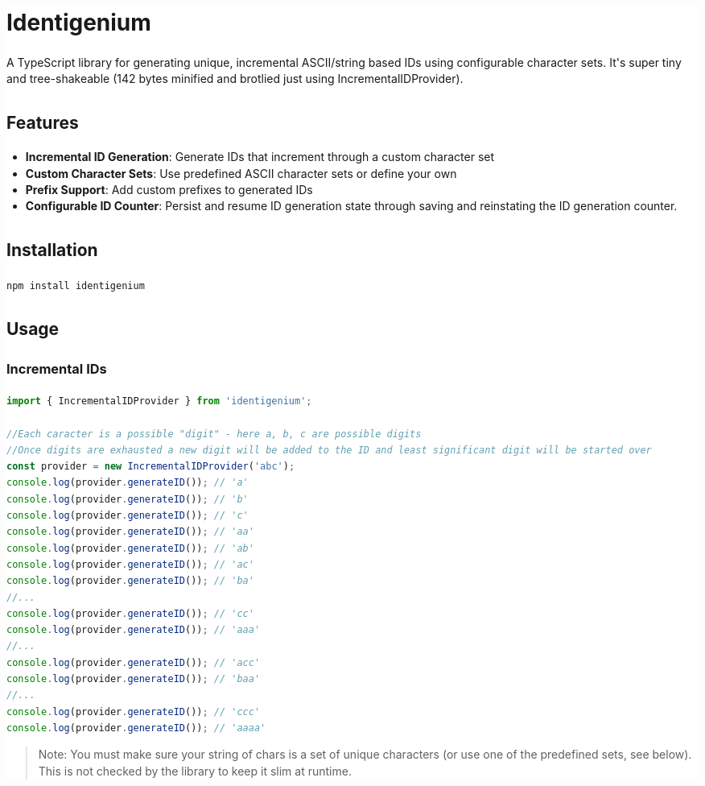 # Identigenium

A TypeScript library for generating unique, incremental ASCII/string based IDs using configurable character sets. It's super tiny and tree-shakeable (142 bytes minified and brotlied just using IncrementalIDProvider).

## Features

- **Incremental ID Generation**: Generate IDs that increment through a custom character set
- **Custom Character Sets**: Use predefined ASCII character sets or define your own
- **Prefix Support**: Add custom prefixes to generated IDs
- **Configurable ID Counter**: Persist and resume ID generation state through saving and reinstating the ID generation counter.

## Installation

```bash
npm install identigenium
```

## Usage

### Incremental IDs

```typescript
import { IncrementalIDProvider } from 'identigenium';

//Each caracter is a possible "digit" - here a, b, c are possible digits
//Once digits are exhausted a new digit will be added to the ID and least significant digit will be started over
const provider = new IncrementalIDProvider('abc');
console.log(provider.generateID()); // 'a'
console.log(provider.generateID()); // 'b'
console.log(provider.generateID()); // 'c'
console.log(provider.generateID()); // 'aa'
console.log(provider.generateID()); // 'ab'
console.log(provider.generateID()); // 'ac'
console.log(provider.generateID()); // 'ba'
//...
console.log(provider.generateID()); // 'cc'
console.log(provider.generateID()); // 'aaa'
//...
console.log(provider.generateID()); // 'acc'
console.log(provider.generateID()); // 'baa'
//...
console.log(provider.generateID()); // 'ccc'
console.log(provider.generateID()); // 'aaaa'
```

>Note: You must make sure your string of chars is a set of unique characters (or use one of the predefined sets, see below). This is not checked by the library to keep it slim at runtime.
